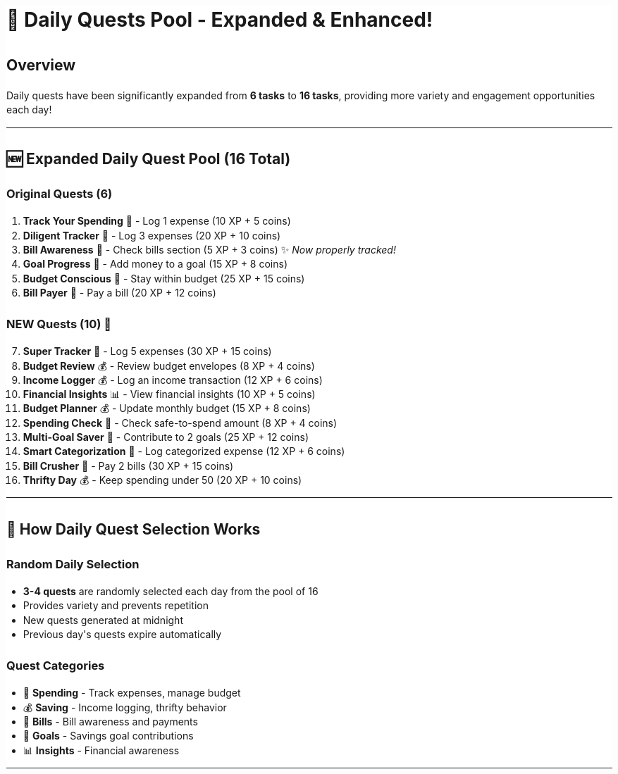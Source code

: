 # 📅 Daily Quests Pool - Expanded & Enhanced!

## Overview
Daily quests have been significantly expanded from **6 tasks** to **16 tasks**, providing more variety and engagement opportunities each day!

---

## 🆕 Expanded Daily Quest Pool (16 Total)

### **Original Quests (6)**
1. **Track Your Spending** 💸 - Log 1 expense (10 XP + 5 coins)
2. **Diligent Tracker** 💸 - Log 3 expenses (20 XP + 10 coins)
3. **Bill Awareness** 📄 - Check bills section (5 XP + 3 coins) ✨ *Now properly tracked!*
4. **Goal Progress** 🎯 - Add money to a goal (15 XP + 8 coins)
5. **Budget Conscious** 💸 - Stay within budget (25 XP + 15 coins)
6. **Bill Payer** 📄 - Pay a bill (20 XP + 12 coins)

### **NEW Quests (10)** 🎉
7. **Super Tracker** 💸 - Log 5 expenses (30 XP + 15 coins)
8. **Budget Review** 💰 - Review budget envelopes (8 XP + 4 coins)
9. **Income Logger** 💰 - Log an income transaction (12 XP + 6 coins)
10. **Financial Insights** 📊 - View financial insights (10 XP + 5 coins)
11. **Budget Planner** 💰 - Update monthly budget (15 XP + 8 coins)
12. **Spending Check** 💸 - Check safe-to-spend amount (8 XP + 4 coins)
13. **Multi-Goal Saver** 🎯 - Contribute to 2 goals (25 XP + 12 coins)
14. **Smart Categorization** 💸 - Log categorized expense (12 XP + 6 coins)
15. **Bill Crusher** 📄 - Pay 2 bills (30 XP + 15 coins)
16. **Thrifty Day** 💰 - Keep spending under 50 (20 XP + 10 coins)

---

## 🎯 How Daily Quest Selection Works

### Random Daily Selection
- **3-4 quests** are randomly selected each day from the pool of 16
- Provides variety and prevents repetition
- New quests generated at midnight
- Previous day's quests expire automatically

### Quest Categories
- 💸 **Spending** - Track expenses, manage budget
- 💰 **Saving** - Income logging, thrifty behavior
- 📄 **Bills** - Bill awareness and payments
- 🎯 **Goals** - Savings goal contributions
- 📊 **Insights** - Financial awareness

---